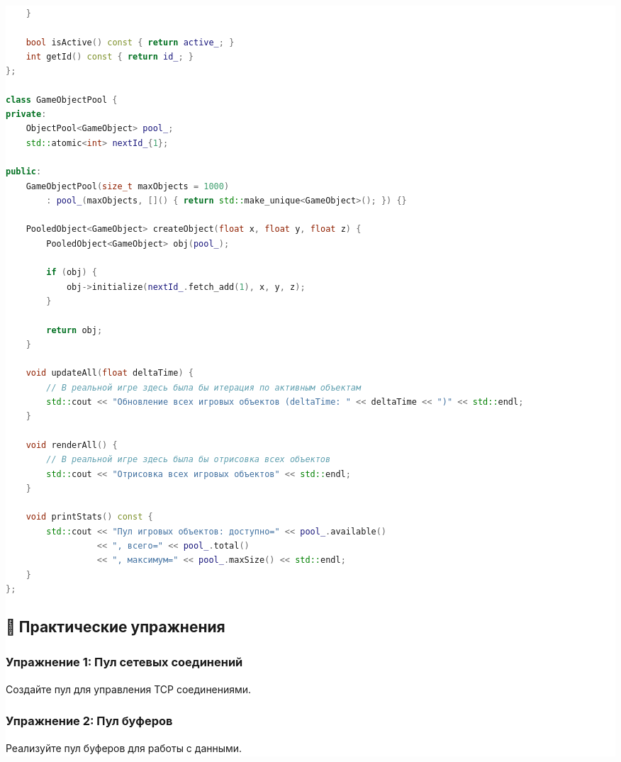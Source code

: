 ```cpp
    }
    
    bool isActive() const { return active_; }
    int getId() const { return id_; }
};

class GameObjectPool {
private:
    ObjectPool<GameObject> pool_;
    std::atomic<int> nextId_{1};
    
public:
    GameObjectPool(size_t maxObjects = 1000) 
        : pool_(maxObjects, []() { return std::make_unique<GameObject>(); }) {}
    
    PooledObject<GameObject> createObject(float x, float y, float z) {
        PooledObject<GameObject> obj(pool_);
        
        if (obj) {
            obj->initialize(nextId_.fetch_add(1), x, y, z);
        }
        
        return obj;
    }
    
    void updateAll(float deltaTime) {
        // В реальной игре здесь была бы итерация по активным объектам
        std::cout << "Обновление всех игровых объектов (deltaTime: " << deltaTime << ")" << std::endl;
    }
    
    void renderAll() {
        // В реальной игре здесь была бы отрисовка всех объектов
        std::cout << "Отрисовка всех игровых объектов" << std::endl;
    }
    
    void printStats() const {
        std::cout << "Пул игровых объектов: доступно=" << pool_.available() 
                  << ", всего=" << pool_.total() 
                  << ", максимум=" << pool_.maxSize() << std::endl;
    }
};
```

## 🎯 Практические упражнения

### Упражнение 1: Пул сетевых соединений
Создайте пул для управления TCP соединениями.

### Упражнение 2: Пул буферов
Реализуйте пул буферов для работы с данными.

